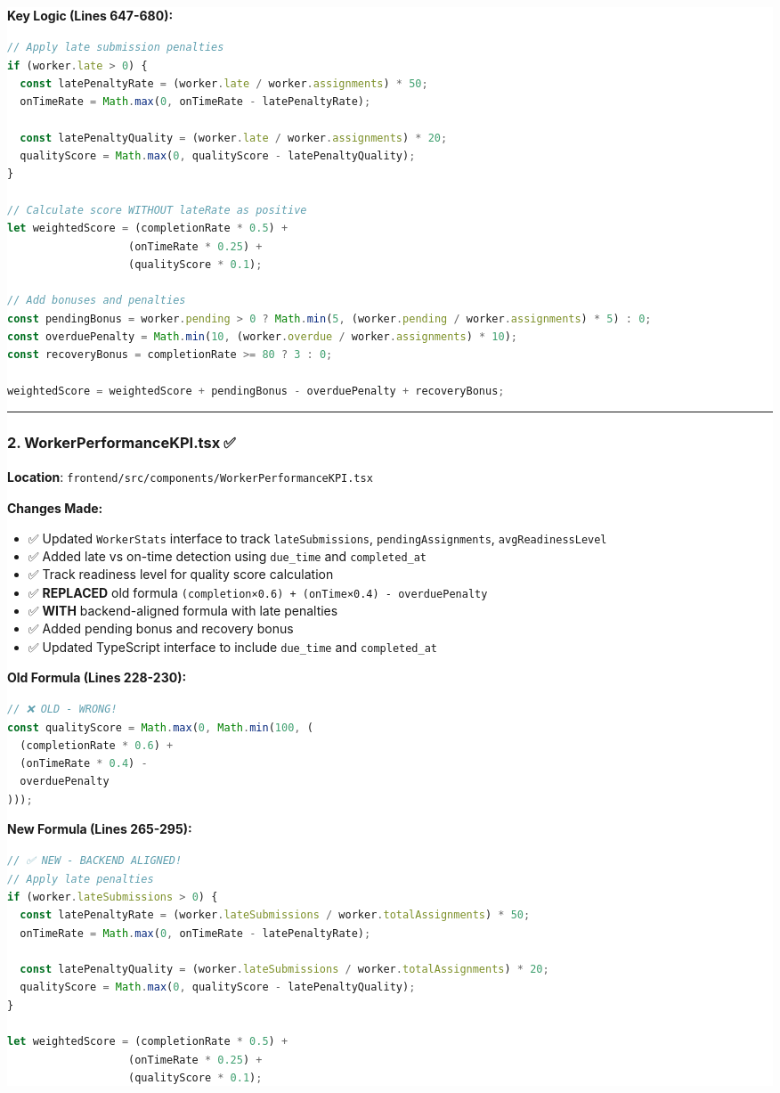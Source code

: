 **Key Logic (Lines 647-680):**
```typescript
// Apply late submission penalties
if (worker.late > 0) {
  const latePenaltyRate = (worker.late / worker.assignments) * 50;
  onTimeRate = Math.max(0, onTimeRate - latePenaltyRate);
  
  const latePenaltyQuality = (worker.late / worker.assignments) * 20;
  qualityScore = Math.max(0, qualityScore - latePenaltyQuality);
}

// Calculate score WITHOUT lateRate as positive
let weightedScore = (completionRate * 0.5) + 
                   (onTimeRate * 0.25) + 
                   (qualityScore * 0.1);

// Add bonuses and penalties
const pendingBonus = worker.pending > 0 ? Math.min(5, (worker.pending / worker.assignments) * 5) : 0;
const overduePenalty = Math.min(10, (worker.overdue / worker.assignments) * 10);
const recoveryBonus = completionRate >= 80 ? 3 : 0;

weightedScore = weightedScore + pendingBonus - overduePenalty + recoveryBonus;
```

---

### 2. **WorkerPerformanceKPI.tsx** ✅
**Location**: `frontend/src/components/WorkerPerformanceKPI.tsx`

**Changes Made:**
- ✅ Updated `WorkerStats` interface to track `lateSubmissions`, `pendingAssignments`, `avgReadinessLevel`
- ✅ Added late vs on-time detection using `due_time` and `completed_at`
- ✅ Track readiness level for quality score calculation
- ✅ **REPLACED** old formula `(completion×0.6) + (onTime×0.4) - overduePenalty`
- ✅ **WITH** backend-aligned formula with late penalties
- ✅ Added pending bonus and recovery bonus
- ✅ Updated TypeScript interface to include `due_time` and `completed_at`

**Old Formula (Lines 228-230):**
```typescript
// ❌ OLD - WRONG!
const qualityScore = Math.max(0, Math.min(100, (
  (completionRate * 0.6) +
  (onTimeRate * 0.4) -
  overduePenalty
)));
```

**New Formula (Lines 265-295):**
```typescript
// ✅ NEW - BACKEND ALIGNED!
// Apply late penalties
if (worker.lateSubmissions > 0) {
  const latePenaltyRate = (worker.lateSubmissions / worker.totalAssignments) * 50;
  onTimeRate = Math.max(0, onTimeRate - latePenaltyRate);
  
  const latePenaltyQuality = (worker.lateSubmissions / worker.totalAssignments) * 20;
  qualityScore = Math.max(0, qualityScore - latePenaltyQuality);
}

let weightedScore = (completionRate * 0.5) + 
                   (onTimeRate * 0.25) + 
                   (qualityScore * 0.1);

```